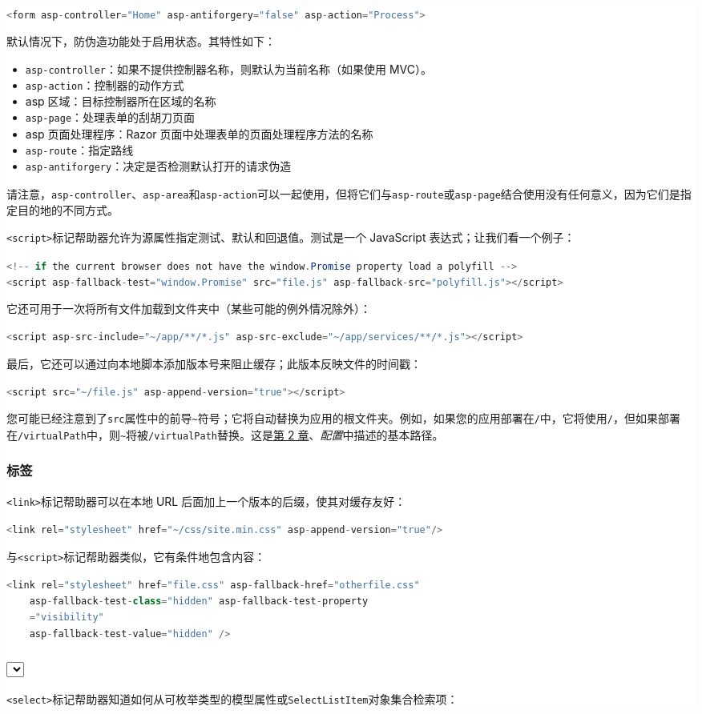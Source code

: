 ```cs
<form asp-controller="Home" asp-antiforgery="false" asp-action="Process">
```

默认情况下，防伪造功能处于启用状态。其特性如下：

*   `asp-controller`：如果不提供控制器名称，则默认为当前名称（如果使用 MVC）。
*   `asp-action`：控制器的动作方式
*   asp 区域：目标控制器所在区域的名称
*   `asp-page`：处理表单的刮胡刀页面
*   asp 页面处理程序：Razor 页面中处理表单的页面处理程序方法的名称
*   `asp-route`：指定路线
*   `asp-antiforgery`：决定是否检测默认打开的请求伪造

请注意，`asp-controller`、`asp-area`和`asp-action`可以一起使用，但将它们与`asp-route`或`asp-page`结合使用没有任何意义，因为它们是指定目的地的不同方式。

`<script>`标记帮助器允许为源属性指定测试、默认和回退值。测试是一个 JavaScript 表达式；让我们看一个例子：

```cs
<!-- if the current browser does not have the window.Promise property load a polyfill -->
<script asp-fallback-test="window.Promise" src="file.js" asp-fallback-src="polyfill.js"></script>
```

它还可用于一次将所有文件加载到文件夹中（某些可能的例外情况除外）：

```cs
<script asp-src-include="~/app/**/*.js" asp-src-exclude="~/app/services/**/*.js"></script>
```

最后，它还可以通过向本地脚本添加版本号来阻止缓存；此版本反映文件的时间戳：

```cs
<script src="~/file.js" asp-append-version="true"></script>
```

您可能已经注意到了`src`属性中的前导`~`符号；它将自动替换为应用的根文件夹。例如，如果您的应用部署在`/`中，它将使用`/`，但如果部署在`/virtualPath`中，则`~`将被`/virtualPath`替换。这是[第 2 章](02.html)、*配置*中描述的基本路径。

### <link>标签

`<link>`标记帮助器可以在本地 URL 后面加上一个版本的后缀，使其对缓存友好：

```cs
<link rel="stylesheet" href="~/css/site.min.css" asp-append-version="true"/>
```

与`<script>`标记帮助器类似，它有条件地包含内容：

```cs
<link rel="stylesheet" href="file.css" asp-fallback-href="otherfile.css"
    asp-fallback-test-class="hidden" asp-fallback-test-property
    ="visibility" 
    asp-fallback-test-value="hidden" />
```

### <select>标签</select>

`<select>`标记帮助器知道如何从可枚举类型的模型属性或`SelectListItem`对象集合检索项：
